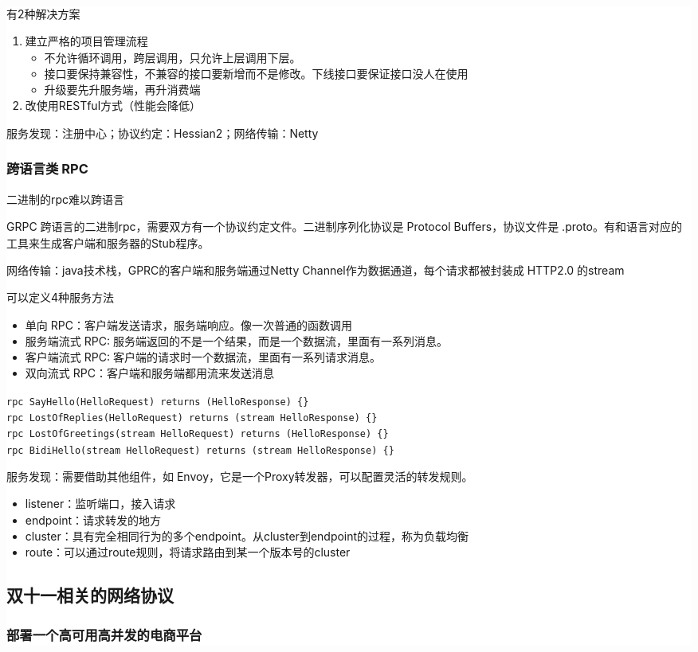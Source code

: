 有2种解决方案

1. 建立严格的项目管理流程
    - 不允许循环调用，跨层调用，只允许上层调用下层。
    - 接口要保持兼容性，不兼容的接口要新增而不是修改。下线接口要保证接口没人在使用
    - 升级要先升服务端，再升消费端
2. 改使用RESTful方式（性能会降低）

服务发现：注册中心；协议约定：Hessian2；网络传输：Netty

### 跨语言类 RPC

二进制的rpc难以跨语言

GRPC 跨语言的二进制rpc，需要双方有一个协议约定文件。二进制序列化协议是 Protocol Buffers，协议文件是 .proto。有和语言对应的工具来生成客户端和服务器的Stub程序。

网络传输：java技术栈，GPRC的客户端和服务端通过Netty Channel作为数据通道，每个请求都被封装成 HTTP2.0 的stream

可以定义4种服务方法

- 单向 RPC：客户端发送请求，服务端响应。像一次普通的函数调用
- 服务端流式 RPC: 服务端返回的不是一个结果，而是一个数据流，里面有一系列消息。
- 客户端流式 RPC: 客户端的请求时一个数据流，里面有一系列请求消息。
- 双向流式 RPC：客户端和服务端都用流来发送消息

```
rpc SayHello(HelloRequest) returns (HelloResponse) {}
rpc LostOfReplies(HelloRequest) returns (stream HelloResponse) {}
rpc LostOfGreetings(stream HelloRequest) returns (HelloResponse) {}
rpc BidiHello(stream HelloRequest) returns (stream HelloResponse) {}
```

服务发现：需要借助其他组件，如 Envoy，它是一个Proxy转发器，可以配置灵活的转发规则。

- listener：监听端口，接入请求
- endpoint：请求转发的地方
- cluster：具有完全相同行为的多个endpoint。从cluster到endpoint的过程，称为负载均衡
- route：可以通过route规则，将请求路由到某一个版本号的cluster

## 双十一相关的网络协议

### 部署一个高可用高并发的电商平台
